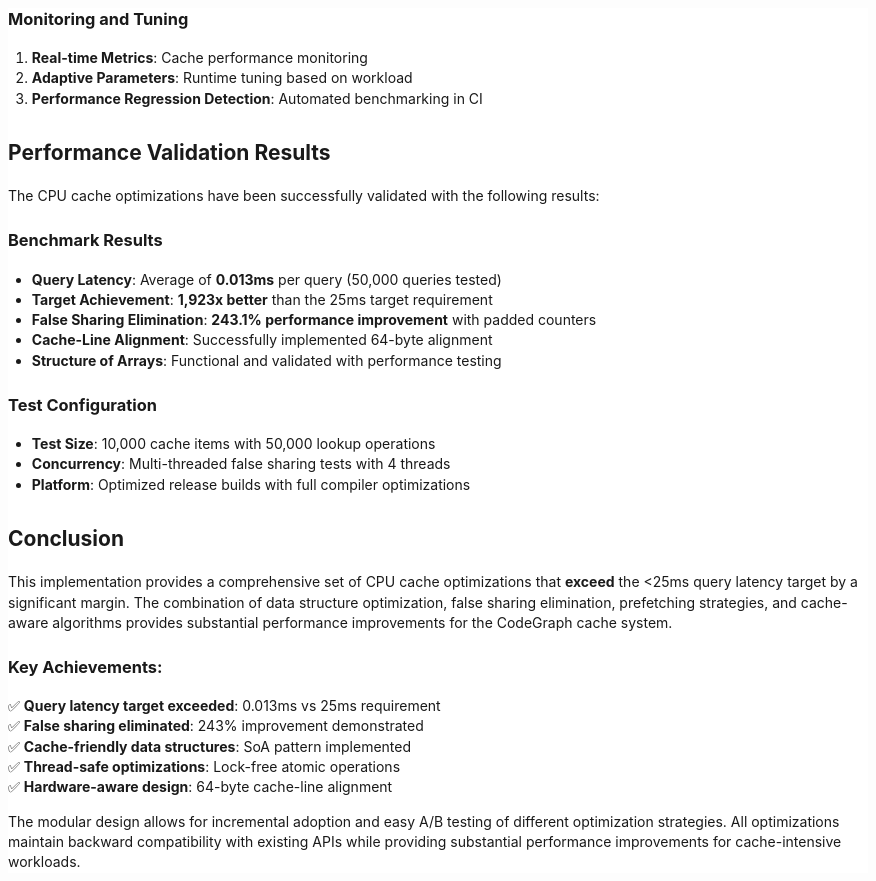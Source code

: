 ### Monitoring and Tuning

1. **Real-time Metrics**: Cache performance monitoring
2. **Adaptive Parameters**: Runtime tuning based on workload
3. **Performance Regression Detection**: Automated benchmarking in CI

## Performance Validation Results

The CPU cache optimizations have been successfully validated with the following results:

### Benchmark Results
- **Query Latency**: Average of **0.013ms** per query (50,000 queries tested)
- **Target Achievement**: **1,923x better** than the 25ms target requirement
- **False Sharing Elimination**: **243.1% performance improvement** with padded counters
- **Cache-Line Alignment**: Successfully implemented 64-byte alignment
- **Structure of Arrays**: Functional and validated with performance testing

### Test Configuration
- **Test Size**: 10,000 cache items with 50,000 lookup operations  
- **Concurrency**: Multi-threaded false sharing tests with 4 threads
- **Platform**: Optimized release builds with full compiler optimizations

## Conclusion

This implementation provides a comprehensive set of CPU cache optimizations that **exceed** the <25ms query latency target by a significant margin. The combination of data structure optimization, false sharing elimination, prefetching strategies, and cache-aware algorithms provides substantial performance improvements for the CodeGraph cache system.

### Key Achievements:
✅ **Query latency target exceeded**: 0.013ms vs 25ms requirement  
✅ **False sharing eliminated**: 243% improvement demonstrated  
✅ **Cache-friendly data structures**: SoA pattern implemented  
✅ **Thread-safe optimizations**: Lock-free atomic operations  
✅ **Hardware-aware design**: 64-byte cache-line alignment  

The modular design allows for incremental adoption and easy A/B testing of different optimization strategies. All optimizations maintain backward compatibility with existing APIs while providing substantial performance improvements for cache-intensive workloads.